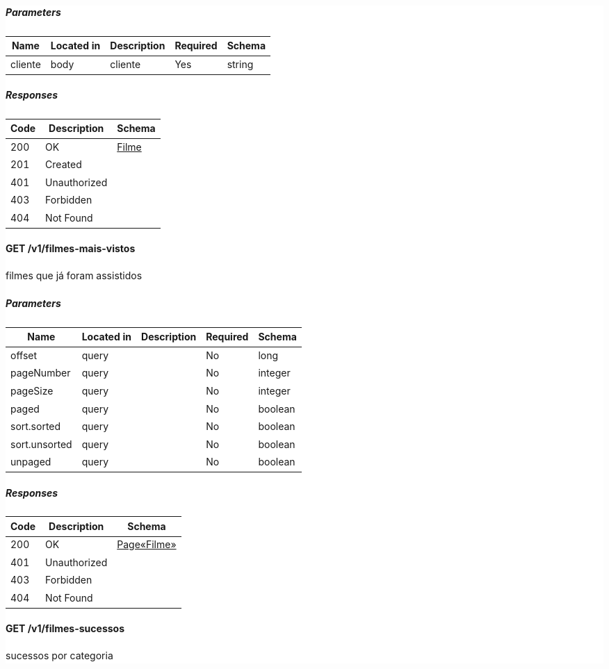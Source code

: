 ##### Parameters

| Name | Located in | Description | Required | Schema |
| ---- | ---------- | ----------- | -------- | ---- |
| cliente | body | cliente | Yes | string |

##### Responses

| Code | Description | Schema |
| ---- | ----------- | ------ |
| 200 | OK | [Filme](#filme) |
| 201 | Created |  |
| 401 | Unauthorized |  |
| 403 | Forbidden |  |
| 404 | Not Found |  |


#### GET /v1/filmes-mais-vistos
filmes que já foram assistidos

##### Parameters

| Name | Located in | Description | Required | Schema |
| ---- | ---------- | ----------- | -------- | ---- |
| offset | query |  | No | long |
| pageNumber | query |  | No | integer |
| pageSize | query |  | No | integer |
| paged | query |  | No | boolean |
| sort.sorted | query |  | No | boolean |
| sort.unsorted | query |  | No | boolean |
| unpaged | query |  | No | boolean |

##### Responses

| Code | Description | Schema |
| ---- | ----------- | ------ |
| 200 | OK | [Page«Filme»](#page«filme») |
| 401 | Unauthorized |  |
| 403 | Forbidden |  |
| 404 | Not Found |  |


#### GET /v1/filmes-sucessos
sucessos por categoria
